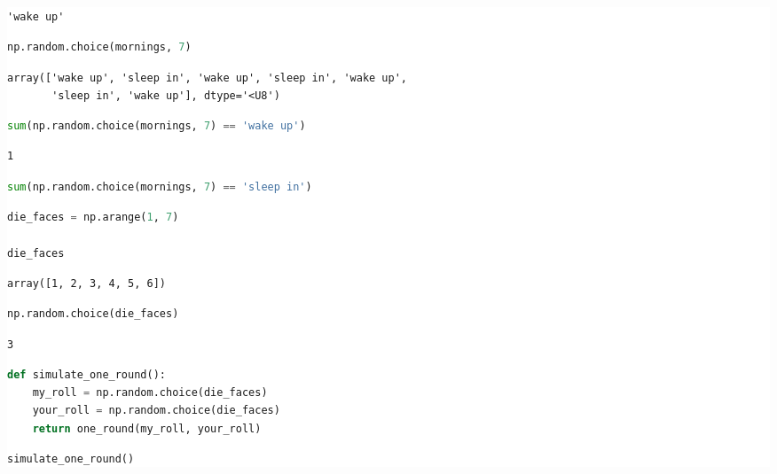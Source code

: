 


    'wake up'




```python
np.random.choice(mornings, 7)
```




    array(['wake up', 'sleep in', 'wake up', 'sleep in', 'wake up',
           'sleep in', 'wake up'], dtype='<U8')




```python
sum(np.random.choice(mornings, 7) == 'wake up')
```




    1




```python
sum(np.random.choice(mornings, 7) == 'sleep in')
```


```python
die_faces = np.arange(1, 7)

die_faces
```




    array([1, 2, 3, 4, 5, 6])




```python
np.random.choice(die_faces)
```




    3




```python
def simulate_one_round():
    my_roll = np.random.choice(die_faces)
    your_roll = np.random.choice(die_faces)
    return one_round(my_roll, your_roll)
```


```python
simulate_one_round()
```
